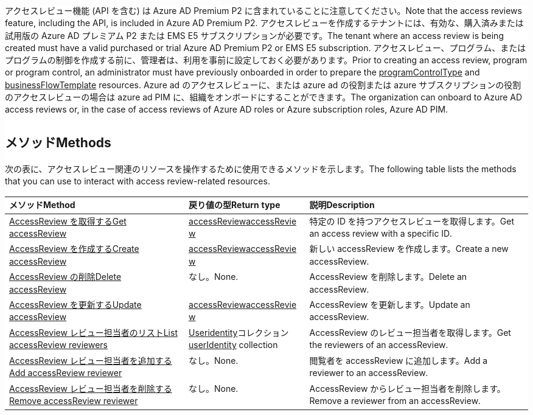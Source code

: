 <span data-ttu-id="b12bd-112">アクセスレビュー機能 (API を含む) は Azure AD Premium P2 に含まれていることに注意してください。</span><span class="sxs-lookup"><span data-stu-id="b12bd-112">Note that the access reviews feature, including the API, is included in Azure AD Premium P2.</span></span>  <span data-ttu-id="b12bd-113">アクセスレビューを作成するテナントには、有効な、購入済みまたは試用版の Azure AD プレミアム P2 または EMS E5 サブスクリプションが必要です。</span><span class="sxs-lookup"><span data-stu-id="b12bd-113">The tenant where an access review is being created must have a valid purchased or trial Azure AD Premium P2 or EMS E5 subscription.</span></span> <span data-ttu-id="b12bd-114">アクセスレビュー、プログラム、またはプログラムの制御を作成する前に、管理者は、利用を事前[](programcontroltype.md)に設定し[](businessflowtemplate.md)ておく必要があります。</span><span class="sxs-lookup"><span data-stu-id="b12bd-114">Prior to creating an access review, program or program control, an administrator must have previously onboarded in order to prepare the [programControlType](programcontroltype.md) and [businessFlowTemplate](businessflowtemplate.md) resources.</span></span> <span data-ttu-id="b12bd-115">Azure ad のアクセスレビューに、または azure ad の役割または azure サブスクリプションの役割のアクセスレビューの場合は azure ad PIM に、組織をオンボードにすることができます。</span><span class="sxs-lookup"><span data-stu-id="b12bd-115">The organization can onboard to Azure AD access reviews or, in the case of access reviews of Azure AD roles or Azure subscription roles, Azure AD PIM.</span></span>


## <a name="methods"></a><span data-ttu-id="b12bd-116">メソッド</span><span class="sxs-lookup"><span data-stu-id="b12bd-116">Methods</span></span> 

<span data-ttu-id="b12bd-117">次の表に、アクセスレビュー関連のリソースを操作するために使用できるメソッドを示します。</span><span class="sxs-lookup"><span data-stu-id="b12bd-117">The following table lists the methods that you can use to interact with access review-related resources.</span></span>

| <span data-ttu-id="b12bd-118">メソッド</span><span class="sxs-lookup"><span data-stu-id="b12bd-118">Method</span></span>           | <span data-ttu-id="b12bd-119">戻り値の型</span><span class="sxs-lookup"><span data-stu-id="b12bd-119">Return type</span></span>    |<span data-ttu-id="b12bd-120">説明</span><span class="sxs-lookup"><span data-stu-id="b12bd-120">Description</span></span>|
|:---------------|:--------|:----------|
|[<span data-ttu-id="b12bd-121">AccessReview を取得する</span><span class="sxs-lookup"><span data-stu-id="b12bd-121">Get accessReview</span></span>](../api/accessreview-get.md) |   [<span data-ttu-id="b12bd-122">accessReview</span><span class="sxs-lookup"><span data-stu-id="b12bd-122">accessReview</span></span>](accessreview.md) |   <span data-ttu-id="b12bd-123">特定の ID を持つアクセスレビューを取得します。</span><span class="sxs-lookup"><span data-stu-id="b12bd-123">Get an access review with a specific ID.</span></span> |
|[<span data-ttu-id="b12bd-124">AccessReview を作成する</span><span class="sxs-lookup"><span data-stu-id="b12bd-124">Create accessReview</span></span>](../api/accessreview-create.md) | [<span data-ttu-id="b12bd-125">accessReview</span><span class="sxs-lookup"><span data-stu-id="b12bd-125">accessReview</span></span>](accessreview.md) |   <span data-ttu-id="b12bd-126">新しい accessReview を作成します。</span><span class="sxs-lookup"><span data-stu-id="b12bd-126">Create a new accessReview.</span></span> |
|[<span data-ttu-id="b12bd-127">AccessReview の削除</span><span class="sxs-lookup"><span data-stu-id="b12bd-127">Delete accessReview</span></span>](../api/accessreview-delete.md) | <span data-ttu-id="b12bd-128">なし。</span><span class="sxs-lookup"><span data-stu-id="b12bd-128">None.</span></span>   | <span data-ttu-id="b12bd-129">AccessReview を削除します。</span><span class="sxs-lookup"><span data-stu-id="b12bd-129">Delete an accessReview.</span></span> |
|[<span data-ttu-id="b12bd-130">AccessReview を更新する</span><span class="sxs-lookup"><span data-stu-id="b12bd-130">Update accessReview</span></span>](../api/accessreview-update.md) | [<span data-ttu-id="b12bd-131">accessReview</span><span class="sxs-lookup"><span data-stu-id="b12bd-131">accessReview</span></span>](accessreview.md) | <span data-ttu-id="b12bd-132">AccessReview を更新します。</span><span class="sxs-lookup"><span data-stu-id="b12bd-132">Update an accessReview.</span></span> |
|[<span data-ttu-id="b12bd-133">AccessReview レビュー担当者のリスト</span><span class="sxs-lookup"><span data-stu-id="b12bd-133">List accessReview reviewers</span></span>](../api/accessreview-listreviewers.md) |      <span data-ttu-id="b12bd-134">[Useridentity](useridentity.md)コレクション</span><span class="sxs-lookup"><span data-stu-id="b12bd-134">[userIdentity](useridentity.md) collection</span></span>| <span data-ttu-id="b12bd-135">AccessReview のレビュー担当者を取得します。</span><span class="sxs-lookup"><span data-stu-id="b12bd-135">Get the reviewers of an accessReview.</span></span> |
|[<span data-ttu-id="b12bd-136">AccessReview レビュー担当者を追加する</span><span class="sxs-lookup"><span data-stu-id="b12bd-136">Add accessReview reviewer</span></span>](../api/accessreview-addreviewer.md) |      <span data-ttu-id="b12bd-137">なし。</span><span class="sxs-lookup"><span data-stu-id="b12bd-137">None.</span></span>   |   <span data-ttu-id="b12bd-138">閲覧者を accessReview に追加します。</span><span class="sxs-lookup"><span data-stu-id="b12bd-138">Add a reviewer to an accessReview.</span></span> |
|[<span data-ttu-id="b12bd-139">AccessReview レビュー担当者を削除する</span><span class="sxs-lookup"><span data-stu-id="b12bd-139">Remove accessReview reviewer</span></span>](../api/accessreview-removereviewer.md) | <span data-ttu-id="b12bd-140">なし。</span><span class="sxs-lookup"><span data-stu-id="b12bd-140">None.</span></span>  |   <span data-ttu-id="b12bd-141">AccessReview からレビュー担当者を削除します。</span><span class="sxs-lookup"><span data-stu-id="b12bd-141">Remove a reviewer from an accessReview.</span></span> |